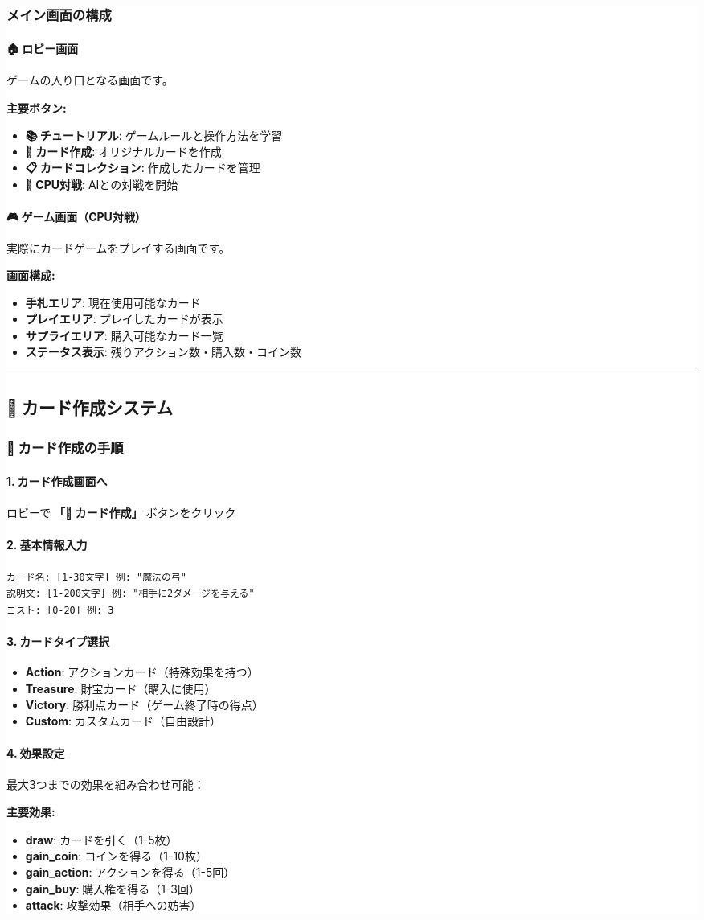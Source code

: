 ### メイン画面の構成

#### 🏠 ロビー画面
ゲームの入り口となる画面です。

**主要ボタン:**
- **📚 チュートリアル**: ゲームルールと操作方法を学習
- **🎨 カード作成**: オリジナルカードを作成
- **📋 カードコレクション**: 作成したカードを管理
- **🤖 CPU対戦**: AIとの対戦を開始

#### 🎮 ゲーム画面（CPU対戦）
実際にカードゲームをプレイする画面です。

**画面構成:**
- **手札エリア**: 現在使用可能なカード
- **プレイエリア**: プレイしたカードが表示
- **サプライエリア**: 購入可能なカード一覧
- **ステータス表示**: 残りアクション数・購入数・コイン数

---

## 🎨 カード作成システム

### 📝 カード作成の手順

#### 1. カード作成画面へ
ロビーで **「🎨 カード作成」** ボタンをクリック

#### 2. 基本情報入力
```
カード名: [1-30文字] 例: "魔法の弓"
説明文: [1-200文字] 例: "相手に2ダメージを与える"
コスト: [0-20] 例: 3
```

#### 3. カードタイプ選択
- **Action**: アクションカード（特殊効果を持つ）
- **Treasure**: 財宝カード（購入に使用）
- **Victory**: 勝利点カード（ゲーム終了時の得点）
- **Custom**: カスタムカード（自由設計）

#### 4. 効果設定
最大3つまでの効果を組み合わせ可能：

**主要効果:**
- **draw**: カードを引く（1-5枚）
- **gain_coin**: コインを得る（1-10枚）
- **gain_action**: アクションを得る（1-5回）
- **gain_buy**: 購入権を得る（1-3回）
- **attack**: 攻撃効果（相手への妨害）

